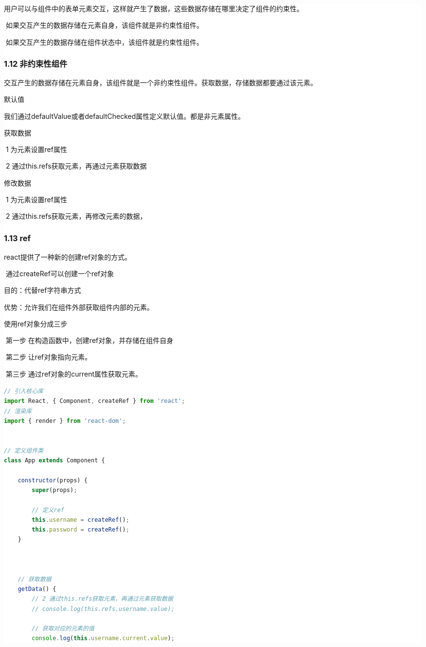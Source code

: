 用户可以与组件中的表单元素交互，这样就产生了数据，这些数据存储在哪里决定了组件的约束性。

​	 如果交互产生的数据存储在元素自身，该组件就是非约束性组件。

​	 如果交互产生的数据存储在组件状态中，该组件就是约束性组件。

### 1.12 非约束性组件

交互产生的数据存储在元素自身，该组件就是一个非约束性组件。获取数据，存储数据都要通过该元素。

默认值

​	 	我们通过defaultValue或者defaultChecked属性定义默认值。都是非元素属性。

获取数据

​		 1 为元素设置ref属性

​		 2 通过this.refs获取元素，再通过元素获取数据

修改数据

​		 1 为元素设置ref属性

​		 2 通过this.refs获取元素，再修改元素的数据，

### 1.13 ref

react提供了一种新的创建ref对象的方式。

​	 通过createRef可以创建一个ref对象

目的：代替ref字符串方式

优势：允许我们在组件外部获取组件内部的元素。

使用ref对象分成三步

​	 第一步 在构造函数中，创建ref对象，并存储在组件自身

​	 第二步 让ref对象指向元素。

​	 第三步 通过ref对象的current属性获取元素。

```jsx
// 引入核心库
import React, { Component, createRef } from 'react';
// 渲染库
import { render } from 'react-dom';


// 定义组件类
class App extends Component {

    constructor(props) {
        super(props);
        
        // 定义ref
        this.username = createRef();
        this.password = createRef();
    }
    


    // 获取数据
    getData() {
        // 2 通过this.refs获取元素，再通过元素获取数据
        // console.log(this.refs.username.value);

        // 获取对应的元素的值
        console.log(this.username.current.value);

```